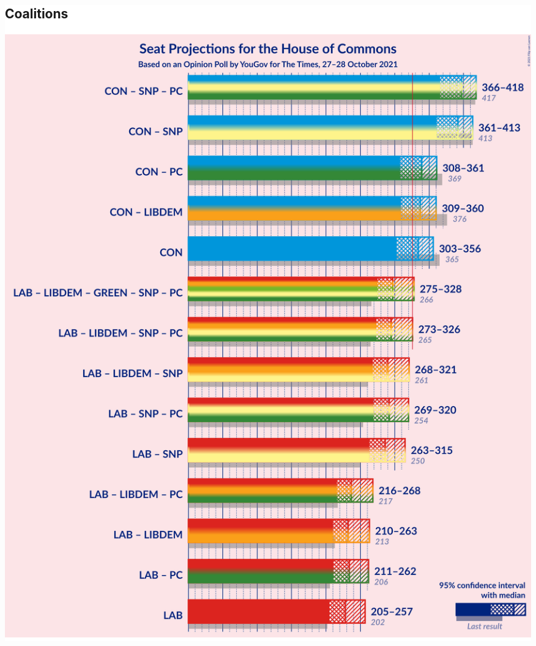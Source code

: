 
## Coalitions

![Graph with coalitions seats not yet produced](2021-10-28-YouGov-coalitions-seats.png "Coalitions Seats")
